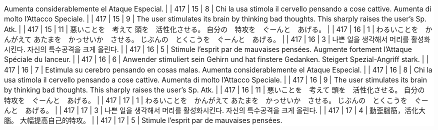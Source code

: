 Aumenta considerablemente el Ataque Especial.                                                                                         |
| 417     | 15               | 8           | Chi la usa stimola il cervello pensando a cose
cattive. Aumenta di molto l’Attacco Speciale.                                                                                       |
| 417     | 15               | 9           | The user stimulates its brain by thinking
bad thoughts.
This sharply raises the user’s Sp. Atk.                                                                                    |
| 417     | 15               | 11          | 悪いことを　考えて
頭を　活性化させる。
自分の　特攻を　ぐーんと　あげる。                                                                                                                                             |
| 417     | 16               | 1           | わるいことを　かんがえて
あたまを　かっせいか　させる。
じぶんの　とくこうを　ぐーんと　あげる。                                                                                                                                  |
| 417     | 16               | 3           | 나쁜 일을 생각해서
머리를 활성화시킨다.
자신의 특수공격을 크게 올린다.                                                                                                                                           |
| 417     | 16               | 5           | Stimule l’esprit par de mauvaises pensées.
Augmente fortement l’Attaque Spéciale du lanceur.                                                                                       |
| 417     | 16               | 6           | Anwender stimuliert sein Gehirn und hat
finstere Gedanken. Steigert Spezial-Angriff stark.                                                                                         |
| 417     | 16               | 7           | Estimula su cerebro pensando en cosas malas.
Aumenta considerablemente el Ataque Especial.                                                                                         |
| 417     | 16               | 8           | Chi la usa stimola il cervello pensando a cose
cattive. Aumenta di molto l’Attacco Speciale.                                                                                       |
| 417     | 16               | 9           | The user stimulates its brain by thinking
bad thoughts.
This sharply raises the user’s Sp. Atk.                                                                                    |
| 417     | 16               | 11          | 悪いことを　考えて
頭を　活性化させる。
自分の　特攻を　ぐーんと　あげる。                                                                                                                                             |
| 417     | 17               | 1           | わるいことを　かんがえて
あたまを　かっせいか　させる。
じぶんの　とくこうを　ぐーんと　あげる。                                                                                                                                  |
| 417     | 17               | 3           | 나쁜 일을 생각해서
머리를 활성화시킨다.
자신의 특수공격을 크게 올린다.                                                                                                                                           |
| 417     | 17               | 4           | 動歪腦筋，活化大腦。
大幅提高自己的特攻。                                                                                                                                                              |
| 417     | 17               | 5           | Stimule l’esprit par de mauvaises pensées.